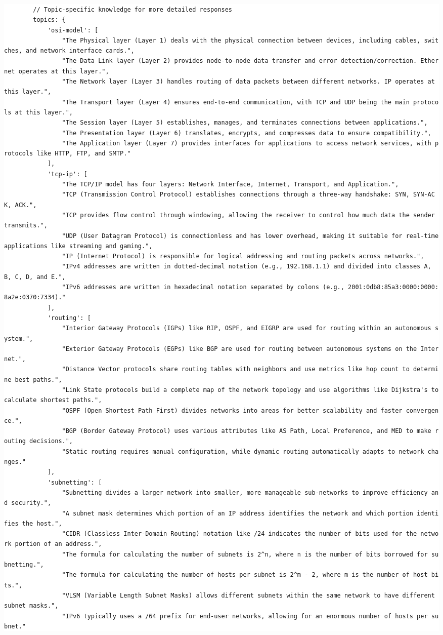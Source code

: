             // Topic-specific knowledge for more detailed responses
            topics: {
                'osi-model': [
                    "The Physical layer (Layer 1) deals with the physical connection between devices, including cables, switches, and network interface cards.",
                    "The Data Link layer (Layer 2) provides node-to-node data transfer and error detection/correction. Ethernet operates at this layer.",
                    "The Network layer (Layer 3) handles routing of data packets between different networks. IP operates at this layer.",
                    "The Transport layer (Layer 4) ensures end-to-end communication, with TCP and UDP being the main protocols at this layer.",
                    "The Session layer (Layer 5) establishes, manages, and terminates connections between applications.",
                    "The Presentation layer (Layer 6) translates, encrypts, and compresses data to ensure compatibility.",
                    "The Application layer (Layer 7) provides interfaces for applications to access network services, with protocols like HTTP, FTP, and SMTP."
                ],
                'tcp-ip': [
                    "The TCP/IP model has four layers: Network Interface, Internet, Transport, and Application.",
                    "TCP (Transmission Control Protocol) establishes connections through a three-way handshake: SYN, SYN-ACK, ACK.",
                    "TCP provides flow control through windowing, allowing the receiver to control how much data the sender transmits.",
                    "UDP (User Datagram Protocol) is connectionless and has lower overhead, making it suitable for real-time applications like streaming and gaming.",
                    "IP (Internet Protocol) is responsible for logical addressing and routing packets across networks.",
                    "IPv4 addresses are written in dotted-decimal notation (e.g., 192.168.1.1) and divided into classes A, B, C, D, and E.",
                    "IPv6 addresses are written in hexadecimal notation separated by colons (e.g., 2001:0db8:85a3:0000:0000:8a2e:0370:7334)."
                ],
                'routing': [
                    "Interior Gateway Protocols (IGPs) like RIP, OSPF, and EIGRP are used for routing within an autonomous system.",
                    "Exterior Gateway Protocols (EGPs) like BGP are used for routing between autonomous systems on the Internet.",
                    "Distance Vector protocols share routing tables with neighbors and use metrics like hop count to determine best paths.",
                    "Link State protocols build a complete map of the network topology and use algorithms like Dijkstra's to calculate shortest paths.",
                    "OSPF (Open Shortest Path First) divides networks into areas for better scalability and faster convergence.",
                    "BGP (Border Gateway Protocol) uses various attributes like AS Path, Local Preference, and MED to make routing decisions.",
                    "Static routing requires manual configuration, while dynamic routing automatically adapts to network changes."
                ],
                'subnetting': [
                    "Subnetting divides a larger network into smaller, more manageable sub-networks to improve efficiency and security.",
                    "A subnet mask determines which portion of an IP address identifies the network and which portion identifies the host.",
                    "CIDR (Classless Inter-Domain Routing) notation like /24 indicates the number of bits used for the network portion of an address.",
                    "The formula for calculating the number of subnets is 2^n, where n is the number of bits borrowed for subnetting.",
                    "The formula for calculating the number of hosts per subnet is 2^m - 2, where m is the number of host bits.",
                    "VLSM (Variable Length Subnet Masks) allows different subnets within the same network to have different subnet masks.",
                    "IPv6 typically uses a /64 prefix for end-user networks, allowing for an enormous number of hosts per subnet."